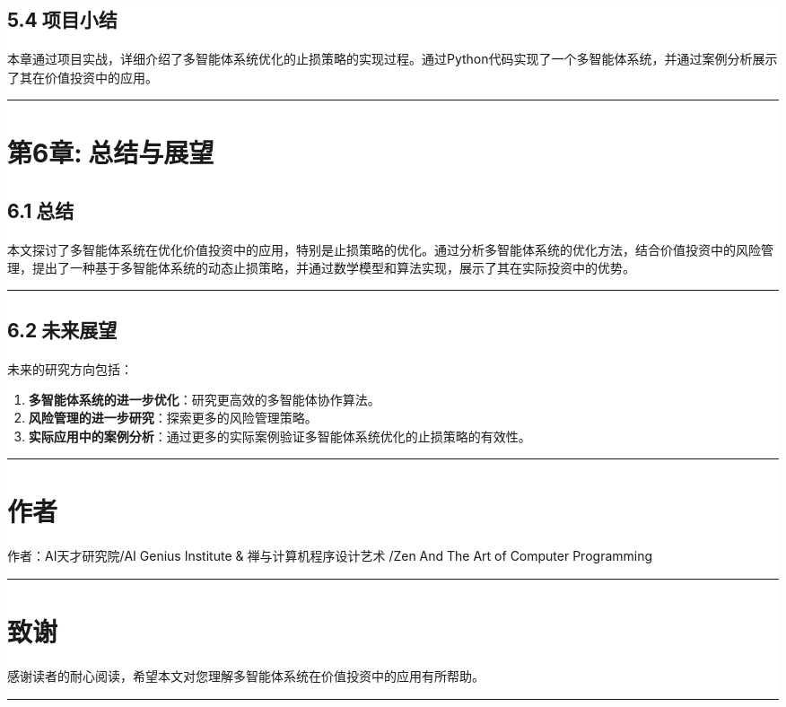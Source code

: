 
## 5.4 项目小结

本章通过项目实战，详细介绍了多智能体系统优化的止损策略的实现过程。通过Python代码实现了一个多智能体系统，并通过案例分析展示了其在价值投资中的应用。

---

# 第6章: 总结与展望

## 6.1 总结

本文探讨了多智能体系统在优化价值投资中的应用，特别是止损策略的优化。通过分析多智能体系统的优化方法，结合价值投资中的风险管理，提出了一种基于多智能体系统的动态止损策略，并通过数学模型和算法实现，展示了其在实际投资中的优势。

---

## 6.2 未来展望

未来的研究方向包括：
1. **多智能体系统的进一步优化**：研究更高效的多智能体协作算法。
2. **风险管理的进一步研究**：探索更多的风险管理策略。
3. **实际应用中的案例分析**：通过更多的实际案例验证多智能体系统优化的止损策略的有效性。

---

# 作者

作者：AI天才研究院/AI Genius Institute & 禅与计算机程序设计艺术 /Zen And The Art of Computer Programming

---

# 致谢

感谢读者的耐心阅读，希望本文对您理解多智能体系统在价值投资中的应用有所帮助。

---

